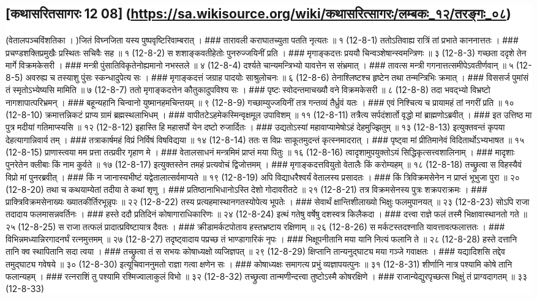 ## [कथासरितसागरः 12 08] (https://sa.wikisource.org/wiki/कथासरित्सागरः/लम्बकः_१२/तरङ्गः_०८)

(वेतालपञ्चविंशतिका । )जितं विघ्नजिता यस्य पुष्पवृष्टिरिवाम्बरात् । ### तारावली कराघातच्युता पतति नृत्यतः ॥ १ (12-8-1)
ततोऽतिवाह्य रात्रिं तां प्रभाते काननात्ततः । ### प्रचण्डशक्तिप्रमुखैः प्रस्थितः सचिवैः सह ॥ १ (12-8-2)
स शशाङ्कवतीहेतोः पुनरुज्जयिनीं प्रति । ### मृगाङ्कदत्तः प्रययौ चिन्वञ्शेषान्स्वमन्त्रिणः ॥ ३ (12-8-3)
गच्छता ददृशे तेन मार्गे विक्रमकेसरी । ### मन्त्री पुंसातिविकृतेनोह्यमानो नभस्तले ॥ ४ (12-8-4)
दर्श्यते चान्यमन्त्रिभ्यो यावत्तेन स संभ्रमात् । ### तावत्स मन्त्री गगनात्तत्समीपेऽवतीर्णवान् ॥ ५ (12-8-5)
अवरुह्य च तस्याशु पुंसः स्कन्धादुपेत्य सः । ### मृगाङ्कदत्तं जग्राह पादयोः साश्रुलोचनः ॥ ६ (12-8-6)
तेनाश्लिष्टश्च हृष्टेन तथा तन्मन्त्रिभिः क्रमात् । ### विससर्ज पुमांसं तं स्मृतोऽभ्येष्यसि मामिति ॥ ७ (12-8-7)
ततो मृगाङ्कदत्तेन कौतुकादुपविश्य सः । ### पृष्टः स्वोदन्तमाचख्यौ वने विक्रमकेसरी ॥ ८ (12-8-8)
तदा भवद्भ्यो विभ्रष्टो नागशापात्परिभ्रमन् । ### बहून्यहानि चिन्वानो युष्मानहमचिन्तयम् ॥ ९ (12-8-9)
गच्छाम्युज्जयिनीं तत्र गन्तव्यं तैर्ध्रुवं यतः । ### एवं निश्चित्य च प्रायामहं तां नगरीं प्रति ॥ १० (12-8-10)
क्रमात्तन्निकटं प्राप्य ग्रामं ब्रह्मस्थलाभिधम् । ### वापीतटेऽहमेकस्मिन्वृक्षमूल उपाविशम् ॥ ११ (12-8-11)
तत्रैत्य सर्पदंशार्तो वृद्धो मां ब्राह्मणोऽब्रवीत् । ### इत उत्तिष्ठ मा पुत्र मदीयां गतिमाप्स्यसि ॥ १२ (12-8-12)
इहास्ति हि महासर्पो येन दष्टो रुजार्दितः । ### उद्यतोऽस्यां महावाप्यामेषोऽहं देहमुज्झितुम् ॥ १३ (12-8-13)
इत्युक्तवन्तं कृपया देहत्यागान्निवार्य तम् । ### तत्राकार्षमहं विप्रं निर्विषं विषविद्यया ॥ १४ (12-8-14)
ततः स विप्रः साकूतमुदन्तं कृत्स्नमादरात् । ### पृष्ट्वा मां प्रीतिमानेवं विदितार्थोऽभ्यभाषत ॥ १५ (12-8-15)
प्राणास्त्वया मम प्रत्ता तत्प्रवीर गृहाण मे । ### वेतालसाधनं मन्त्रमिमं प्राप्तं मया पितुः ॥ १६ (12-8-16)
त्वादृशामुपयुक्तोऽयं सिद्धिकृत्सत्त्वशालिनाम् । ### मादृशाः पुनरेतेन क्लीबाः किं नाम कुर्वते ॥ १७ (12-8-17)
इत्युक्तस्तेन तमहं प्रत्यवोचं द्विजोत्तमम् । ### मृगाङ्कदत्तवियुतो वेतालैः किं करोम्यहम् ॥ १८ (12-8-18)
तच्छ्रुत्वा स विहस्यैवं विप्रो मां पुनरब्रवीत् । ### किं न जानास्यभीष्टं यद्वेतालात्सर्वमाप्यते ॥ १९ (12-8-19)
अपि विद्याधरैश्वर्यं वेतालस्य प्रसादतः । ### किं त्रिविक्रमसेनेन न प्राप्तं भूभुजा पुरा ॥ २० (12-8-20)
तथा च कथयाम्येतां तदीया ते कथां शृणु । ### प्रतिष्ठानाभिधानोऽस्ति देशो गोदावरीतटे ॥ २१ (12-8-21)
तत्र विक्रमसेनस्य पुत्रः शक्रपराक्रमः । ### प्राक्त्रिविक्रमसेनाख्यः ख्यातकीर्तिरभून्नृपः ॥ २२ (12-8-22)
तस्य प्रत्यहमास्थानगतस्योपेत्य भूपतेः । ### सेवार्थं क्षान्तिशीलाख्यो भिक्षुः फलमुपानयत् ॥ २३ (12-8-23)
सोऽपि राजा तदादाय फलमासन्नवर्तिनः । ### हस्ते ददौ प्रतिदिनं कोषागाराधिकारिणः ॥ २४ (12-8-24)
इत्थं गतेषु वर्षेषु दशस्वत्र किलैकदा । ### दत्त्वा राज्ञे फलं तस्मै भिक्षावास्थानतो गते ॥ २५ (12-8-25)
स राजा तत्फलं प्रादात्प्रविष्टायात्र दैवतः । ### क्रीडामर्कटपोताय हस्तभ्रष्टाय रक्षिणाम् ॥ २६ (12-8-26)
स मर्कटस्तदश्नाति यावत्तावत्फलात्ततः । ### विभिन्नमध्यान्निरगादनर्घं रत्नमुत्तमम् ॥ २७ (12-8-27)
तदृष्ट्वादाय पप्रच्छ तं भाण्डागारिकं नृपः । ### भिक्षूपनीतानि मया यानि नित्यं फलानि ते ॥ २८ (12-8-28)
हस्ते दत्तानि तानि क्व स्थापितानि सदा त्वया । ### तच्छ्रुत्वा तं स सभयः कोषाध्यक्षो व्यजिज्ञपत् ॥ २९ (12-8-29)
क्षिप्तानि तान्यनुद्घाट्य मया गञ्जे गवाक्षतः । ### यद्यादिशसि तद्देव तमुद्घाट्य गवेषये ॥ ३० (12-8-30)
इत्यूचिवाननुमतो राज्ञा गत्वा क्षणेन सः । ### कोषाध्यक्षः समागत्य प्रभुं व्यज्ञापयत्पुनः ॥ ३१ (12-8-31)
शीर्णानि नात्र पश्यामि कोषे तानि फलान्यहम् । ### रत्नराशिं तु पश्यामि रश्मिज्वालाकुलं विभो ॥ ३२ (12-8-32)
तच्छ्रुत्वा तान्मणीन्दत्त्वा तुष्टोऽस्मै कोषरक्षिणे । ### राजान्येद्युरपृच्छत्स भिक्षुं तं प्राग्वदागतम् ॥ ३३ (12-8-33)